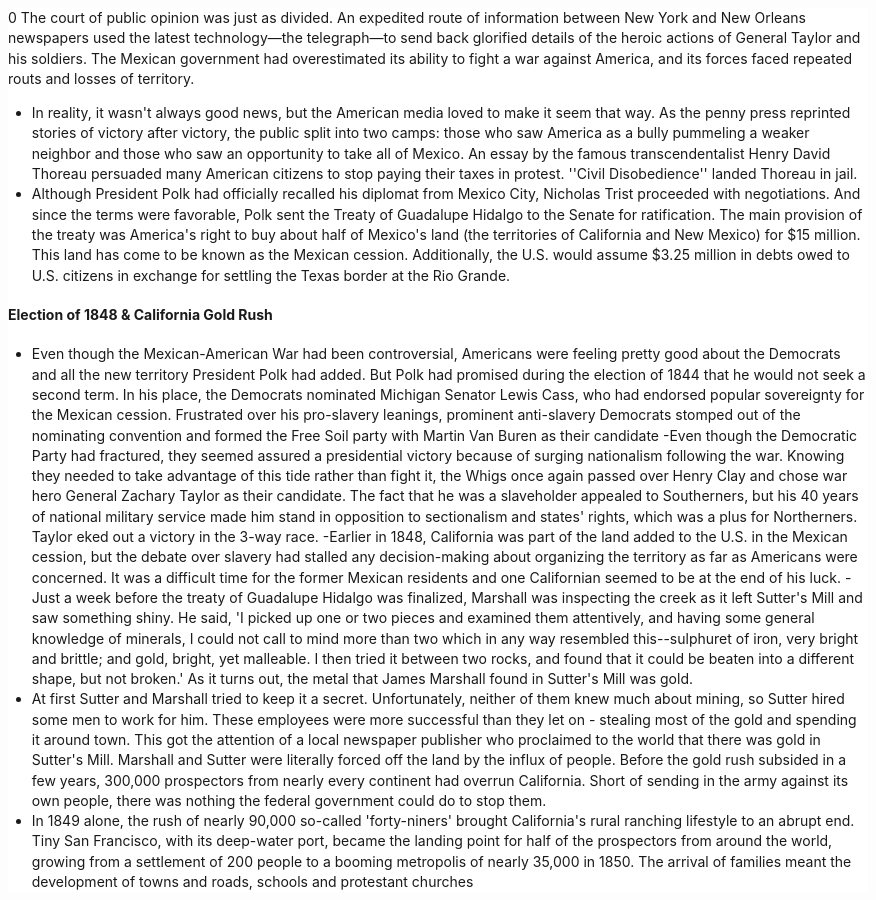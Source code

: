  0 The court of public opinion was just as divided. An expedited route of information between New York and New Orleans newspapers used the latest technology—the telegraph—to send back glorified details of the heroic actions of General Taylor and his soldiers. The Mexican government had overestimated its ability to fight a war against America, and its forces faced repeated routs and losses of territory.
 - In reality, it wasn't always good news, but the American media loved to make it seem that way. As the penny press reprinted stories of victory after victory, the public split into two camps: those who saw America as a bully pummeling a weaker neighbor and those who saw an opportunity to take all of Mexico. An essay by the famous transcendentalist Henry David Thoreau persuaded many American citizens to stop paying their taxes in protest. ''Civil Disobedience'' landed Thoreau in jail.
 - Although President Polk had officially recalled his diplomat from Mexico City, Nicholas Trist proceeded with negotiations. And since the terms were favorable, Polk sent the Treaty of Guadalupe Hidalgo to the Senate for ratification. The main provision of the treaty was America's right to buy about half of Mexico's land (the territories of California and New Mexico) for $15 million. This land has come to be known as the Mexican cession. Additionally, the U.S. would assume $3.25 million in debts owed to U.S. citizens in exchange for settling the Texas border at the Rio Grande.

#### Election of 1848 & California Gold Rush
 - Even though the Mexican-American War had been controversial, Americans were feeling pretty good about the Democrats and all the new territory President Polk had added. But Polk had promised during the election of 1844 that he would not seek a second term. In his place, the Democrats nominated Michigan Senator Lewis Cass, who had endorsed popular sovereignty for the Mexican cession. Frustrated over his pro-slavery leanings, prominent anti-slavery Democrats stomped out of the nominating convention and formed the Free Soil party with Martin Van Buren as their candidate
 -Even though the Democratic Party had fractured, they seemed assured a presidential victory because of surging nationalism following the war. Knowing they needed to take advantage of this tide rather than fight it, the Whigs once again passed over Henry Clay and chose war hero General Zachary Taylor as their candidate. The fact that he was a slaveholder appealed to Southerners, but his 40 years of national military service made him stand in opposition to sectionalism and states' rights, which was a plus for Northerners. Taylor eked out a victory in the 3-way race.
 -Earlier in 1848, California was part of the land added to the U.S. in the Mexican cession, but the debate over slavery had stalled any decision-making about organizing the territory as far as Americans were concerned. It was a difficult time for the former Mexican residents and one Californian seemed to be at the end of his luck.
 -Just a week before the treaty of Guadalupe Hidalgo was finalized, Marshall was inspecting the creek as it left Sutter's Mill and saw something shiny. He said, 'I picked up one or two pieces and examined them attentively, and having some general knowledge of minerals, I could not call to mind more than two which in any way resembled this--sulphuret of iron, very bright and brittle; and gold, bright, yet malleable. I then tried it between two rocks, and found that it could be beaten into a different shape, but not broken.' As it turns out, the metal that James Marshall found in Sutter's Mill was gold.
 - At first Sutter and Marshall tried to keep it a secret. Unfortunately, neither of them knew much about mining, so Sutter hired some men to work for him. These employees were more successful than they let on - stealing most of the gold and spending it around town. This got the attention of a local newspaper publisher who proclaimed to the world that there was gold in Sutter's Mill. Marshall and Sutter were literally forced off the land by the influx of people. Before the gold rush subsided in a few years, 300,000 prospectors from nearly every continent had overrun California. Short of sending in the army against its own people, there was nothing the federal government could do to stop them.
 - In 1849 alone, the rush of nearly 90,000 so-called 'forty-niners' brought California's rural ranching lifestyle to an abrupt end. Tiny San Francisco, with its deep-water port, became the landing point for half of the prospectors from around the world, growing from a settlement of 200 people to a booming metropolis of nearly 35,000 in 1850. The arrival of families meant the development of towns and roads, schools and protestant churches
